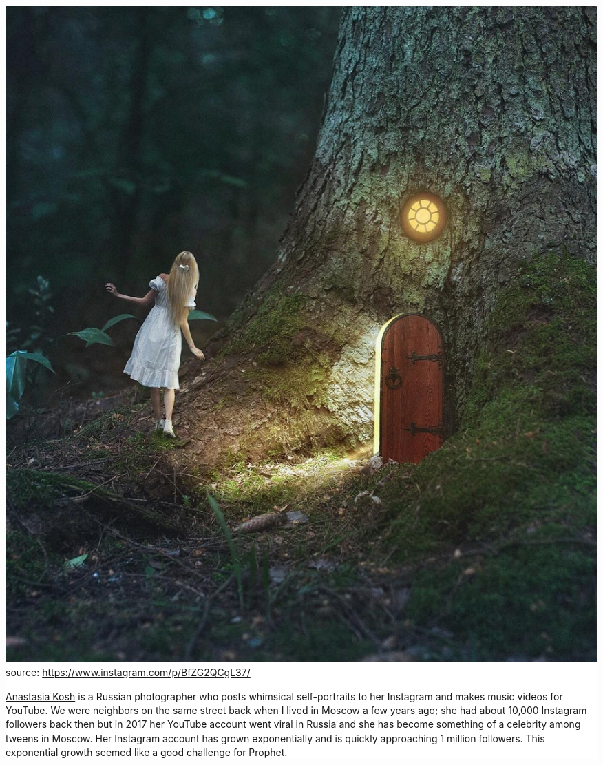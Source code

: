 ![kosh_dp](images/kosh_dp.jpg)
source: https://www.instagram.com/p/BfZG2QCgL37/

[Anastasia Kosh](https://www.instagram.com/kosh_dp/) is a Russian photographer who posts whimsical self-portraits to her Instagram and makes music videos for YouTube. We were neighbors on the same street back when I lived in Moscow a few years ago; she had about 10,000 Instagram followers back then but in 2017 her YouTube account went viral in Russia and she has become something of a celebrity among tweens in Moscow. Her Instagram account has grown exponentially and is quickly approaching 1 million followers. This exponential growth seemed like a good challenge for Prophet.
